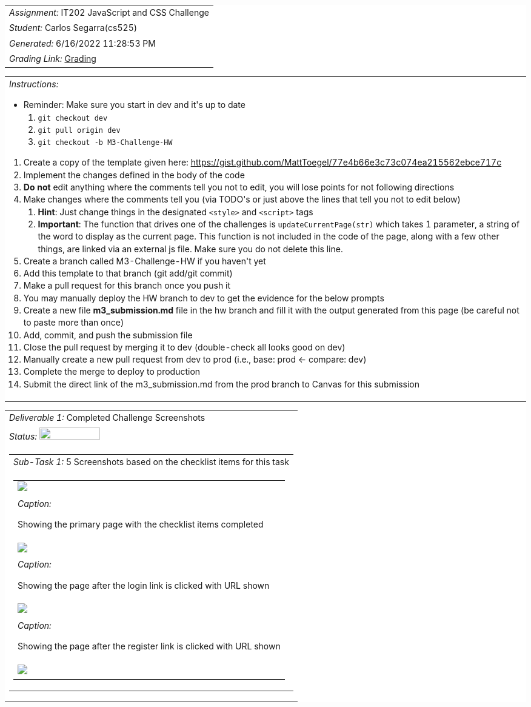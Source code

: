 <table><tr><td> <em>Assignment: </em> IT202 JavaScript and CSS Challenge</td></tr>
<tr><td> <em>Student: </em> Carlos Segarra(cs525)</td></tr>
<tr><td> <em>Generated: </em> 6/16/2022 11:28:53 PM</td></tr>
<tr><td> <em>Grading Link: </em> <a rel="noreferrer noopener" href="https://learn.ethereallab.app/homework/IT202-450-M22/it202-javascript-and-css-challenge/grade/cs525" target="_blank">Grading</a></td></tr></table>
<table><tr><td> <em>Instructions: </em> <ul><li>Reminder: Make sure you start in dev and it's up to date<ol><li><code>git checkout dev</code></li><li><code>git pull origin dev</code></li><li><code>git checkout -b M3-Challenge-HW</code></li></ol></li></ul><ol><li>Create a copy of the template given here:&nbsp;<a href="https://gist.github.com/MattToegel/77e4b66e3c73c074ea215562ebce717c">https://gist.github.com/MattToegel/77e4b66e3c73c074ea215562ebce717c</a></li><li>Implement the changes defined in the body of the code</li><li><strong>Do not</strong>&nbsp;edit anything where the comments tell you not to edit, you will lose points for not following directions</li><li>Make changes where the comments tell you (via TODO's or just above the lines that tell you not to edit below)<ol><li><strong>Hint</strong>: Just change things in the designated&nbsp;<code>&lt;style&gt;</code>&nbsp;and&nbsp;<code>&lt;script&gt;</code>&nbsp;tags</li><li><strong>Important</strong>: The function that drives one of the challenges is&nbsp;<code>updateCurrentPage(str)</code>&nbsp;which takes 1 parameter, a string of the word to display as the current page. This function is not included in the code of the page, along with a few other things, are linked via an external js file. Make sure you do not delete this line.</li></ol></li><li>Create a branch called M3-Challenge-HW if you haven't yet</li><li>Add this template to that branch (git add/git commit)</li><li>Make a pull request for this branch once you push it</li><li>You may manually deploy the HW branch to dev to get the evidence for the below prompts</li><li>Create a new file&nbsp;<strong>m3_submission.md</strong>&nbsp;file in the hw branch and fill it with the output generated from this page (be careful not to paste more than once)</li><li>Add, commit, and push the submission file</li><li>Close the pull request by merging it to dev (double-check all looks good on dev)</li><li>Manually create a new pull request from dev to prod (i.e., base: prod &lt;- compare: dev)</li><li>Complete the merge to deploy to production</li><li>Submit the direct link of the m3_submission.md from the prod branch to Canvas for this submission</li></ol><style>` and `<script>` tags
    2. **Important**: The function that drives one of the challenges is `updateCurrentPage(str)` which takes 1 parameter, a string of the word to display as the current page. This function is not included in the code of the page, along with a few other things, are linked via an external js file. Make sure you do not delete this line.  
5. Create a branch called M3-Challenge-HW if you haven't yet
6. Add this template to that branch (git add/git commit)
7. Make a pull request for this branch once you push it
8. You may manually deploy the HW branch to dev to get the evidence for the below prompts
9. Create a new file **m3_submission.md** file in the hw branch and fill it with the output generated from this page (be careful not to paste more than once)
10. Add, commit, and push the submission file
11. Close the pull request by merging it to dev (double-check all looks good on dev)
12. Manually create a new pull request from dev to prod (i.e., base: prod <- compare: dev)
13. Complete the merge to deploy to production
14. Submit the direct link of the m3_submission.md from the prod branch to Canvas for this submission
</style></td></tr></table>
<table><tr><td> <em>Deliverable 1: </em> Completed Challenge Screenshots </td></tr><tr><td><em>Status: </em> <img width="100" height="20" src="http://via.placeholder.com/400x120/009955/fff?text=Complete"></td></tr>
<tr><td><table><tr><td> <em>Sub-Task 1: </em> 5 Screenshots based on the checklist items for this task</td></tr>
<tr><td><table><tr><td><img width="768px" src="https://user-images.githubusercontent.com/106279547/174218169-6588f1f9-5284-4a24-afd3-ed2f8b7a79e9.png"/></td></tr>
<tr><td> <em>Caption:</em> <p>Showing the primary page with the checklist items completed<br></p>
</td></tr>
<tr><td><img width="768px" src="https://user-images.githubusercontent.com/106279547/174218254-4a64fcdf-4564-4fde-bb84-bef6378d8342.png"/></td></tr>
<tr><td> <em>Caption:</em> <p>Showing the page after the login link is clicked with URL shown<br></p>
</td></tr>
<tr><td><img width="768px" src="https://user-images.githubusercontent.com/106279547/174218347-d961a716-e7b3-4097-bb1f-3e65572d0fb4.png"/></td></tr>
<tr><td> <em>Caption:</em> <p>Showing the page after the register link is clicked with URL shown<br></p>
</td></tr>
<tr><td><img width="768px" src="https://user-images.githubusercontent.com/106279547/174218557-7cbdb175-62ca-41f6-b93f-c18cd18be80b.png"/></td></tr>